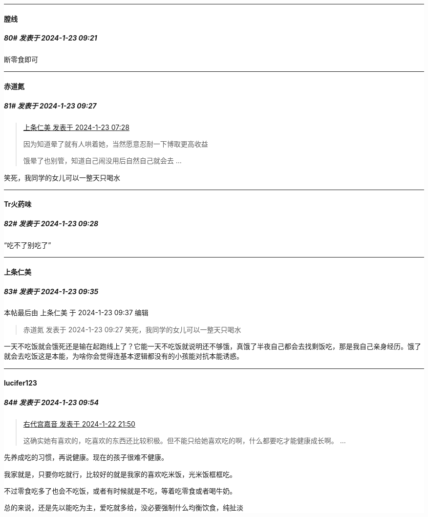 
*****

####  膛线  
##### 80#       发表于 2024-1-23 09:21

断零食即可


*****

####  赤道氮  
##### 81#       发表于 2024-1-23 09:27

<blockquote><a href="httphttps://bbs.saraba1st.com/2b/forum.php?mod=redirect&amp;goto=findpost&amp;pid=63741109&amp;ptid=2169110" target="_blank">上条仁美 发表于 2024-1-23 07:28</a>

因为知道晕了就有人哄着她，当然愿意忍耐一下博取更高收益

饿晕了也别管，知道自己闹没用后自然自己就会去 ...</blockquote>
笑死，我同学的女儿可以一整天只喝水

*****

####  Tr火药味  
##### 82#       发表于 2024-1-23 09:28

“吃不了别吃了”


*****

####  上条仁美  
##### 83#       发表于 2024-1-23 09:35

 本帖最后由 上条仁美 于 2024-1-23 09:37 编辑 
<blockquote>赤道氮 发表于 2024-1-23 09:27
笑死，我同学的女儿可以一整天只喝水</blockquote>
一天不吃饭就会饿死还是输在起跑线上了？它能一天不吃饭就说明还不够饿，真饿了半夜自己都会去找剩饭吃，那是我自己亲身经历。饿了就会去吃饭这是本能，为啥你会觉得连基本逻辑都没有的小孩能对抗本能诱惑。


*****

####  lucifer123  
##### 84#       发表于 2024-1-23 09:54

<blockquote><a href="httphttps://bbs.saraba1st.com/2b/forum.php?mod=redirect&amp;goto=findpost&amp;pid=63739070&amp;ptid=2169110" target="_blank">右代宫嘉音 发表于 2024-1-22 21:50</a>

这确实她有喜欢的，吃喜欢的东西还比较积极。但不能只给她喜欢吃的啊，什么都要吃才能健康成长啊。 ...</blockquote>
先养成吃的习惯，再说健康。现在的孩子很难不健康。

我家就是，只要你吃就行，比较好的就是我家的喜欢吃米饭，光米饭框框吃。

不过零食吃多了也会不吃饭，或者有时候就是不吃，等着吃零食或者喝牛奶。

总的来说，还是先以能吃为主，爱吃就多给，没必要强制什么均衡饮食，纯扯淡
